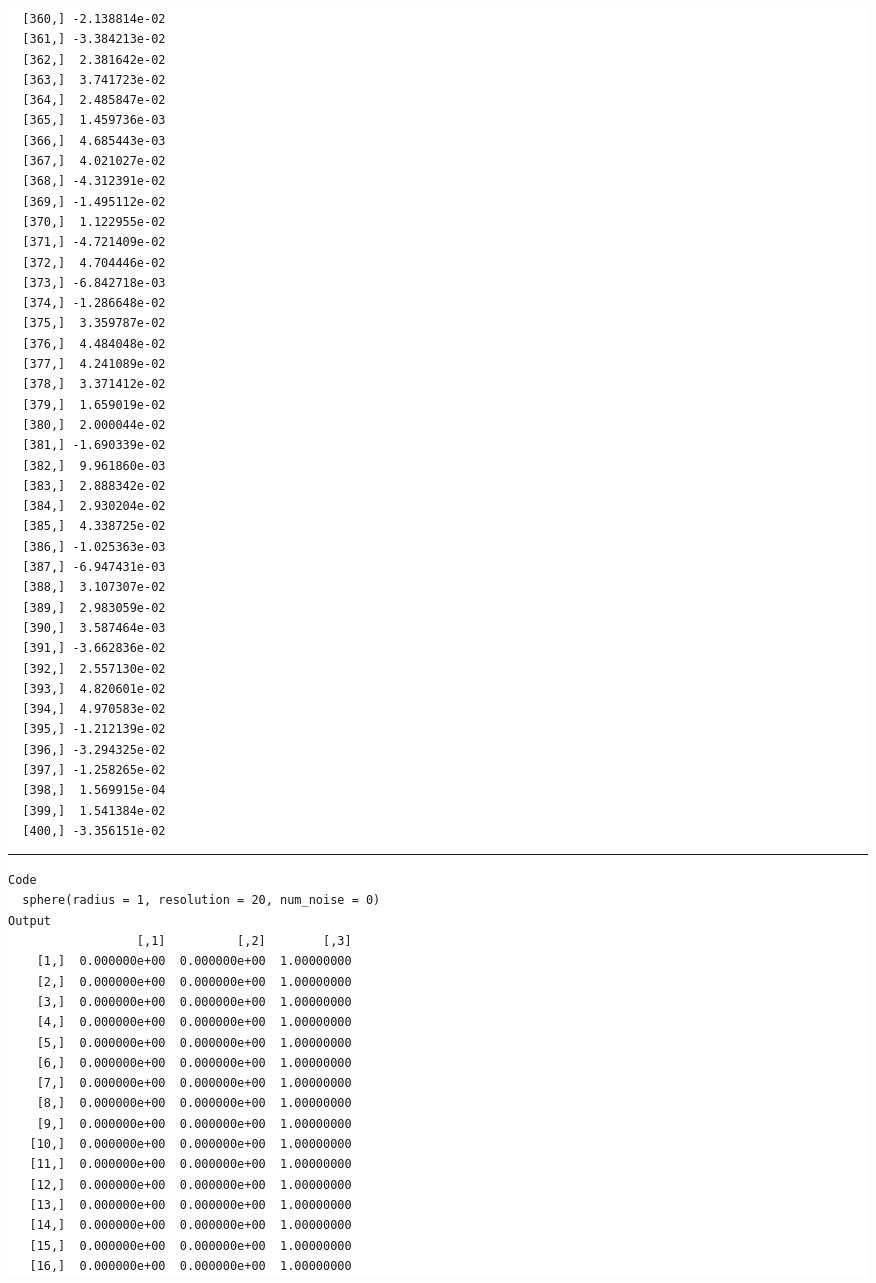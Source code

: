       [360,] -2.138814e-02
      [361,] -3.384213e-02
      [362,]  2.381642e-02
      [363,]  3.741723e-02
      [364,]  2.485847e-02
      [365,]  1.459736e-03
      [366,]  4.685443e-03
      [367,]  4.021027e-02
      [368,] -4.312391e-02
      [369,] -1.495112e-02
      [370,]  1.122955e-02
      [371,] -4.721409e-02
      [372,]  4.704446e-02
      [373,] -6.842718e-03
      [374,] -1.286648e-02
      [375,]  3.359787e-02
      [376,]  4.484048e-02
      [377,]  4.241089e-02
      [378,]  3.371412e-02
      [379,]  1.659019e-02
      [380,]  2.000044e-02
      [381,] -1.690339e-02
      [382,]  9.961860e-03
      [383,]  2.888342e-02
      [384,]  2.930204e-02
      [385,]  4.338725e-02
      [386,] -1.025363e-03
      [387,] -6.947431e-03
      [388,]  3.107307e-02
      [389,]  2.983059e-02
      [390,]  3.587464e-03
      [391,] -3.662836e-02
      [392,]  2.557130e-02
      [393,]  4.820601e-02
      [394,]  4.970583e-02
      [395,] -1.212139e-02
      [396,] -3.294325e-02
      [397,] -1.258265e-02
      [398,]  1.569915e-04
      [399,]  1.541384e-02
      [400,] -3.356151e-02

---

    Code
      sphere(radius = 1, resolution = 20, num_noise = 0)
    Output
                      [,1]          [,2]        [,3]
        [1,]  0.000000e+00  0.000000e+00  1.00000000
        [2,]  0.000000e+00  0.000000e+00  1.00000000
        [3,]  0.000000e+00  0.000000e+00  1.00000000
        [4,]  0.000000e+00  0.000000e+00  1.00000000
        [5,]  0.000000e+00  0.000000e+00  1.00000000
        [6,]  0.000000e+00  0.000000e+00  1.00000000
        [7,]  0.000000e+00  0.000000e+00  1.00000000
        [8,]  0.000000e+00  0.000000e+00  1.00000000
        [9,]  0.000000e+00  0.000000e+00  1.00000000
       [10,]  0.000000e+00  0.000000e+00  1.00000000
       [11,]  0.000000e+00  0.000000e+00  1.00000000
       [12,]  0.000000e+00  0.000000e+00  1.00000000
       [13,]  0.000000e+00  0.000000e+00  1.00000000
       [14,]  0.000000e+00  0.000000e+00  1.00000000
       [15,]  0.000000e+00  0.000000e+00  1.00000000
       [16,]  0.000000e+00  0.000000e+00  1.00000000